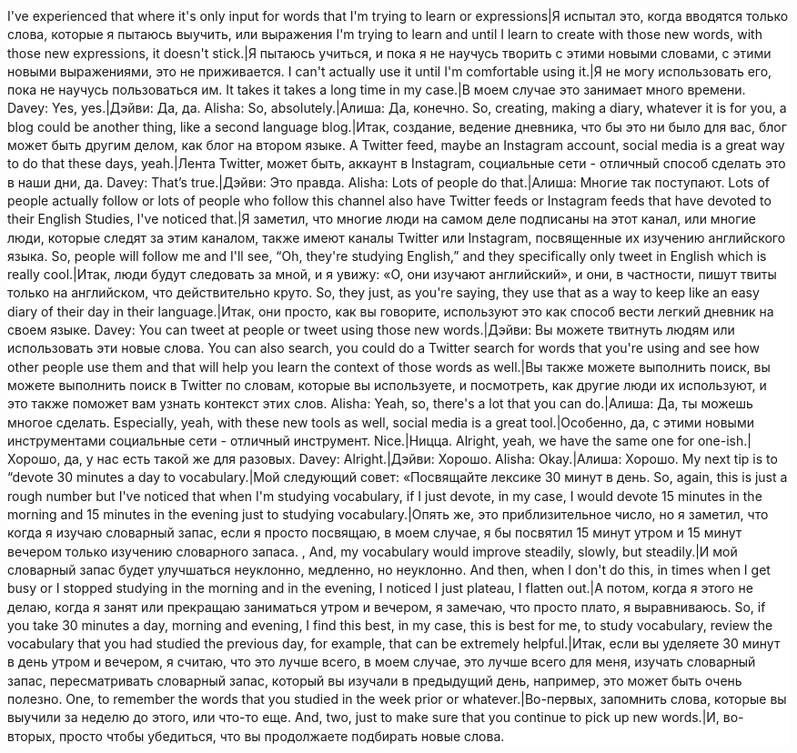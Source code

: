 I've experienced that where it's only input for words that I'm trying to learn or expressions|Я испытал это, когда вводятся только слова, которые я пытаюсь выучить, или выражения
I'm trying to learn and until I learn to create with those new words, with those new expressions, it doesn't stick.|Я пытаюсь учиться, и пока я не научусь творить с этими новыми словами, с этими новыми выражениями, это не приживается.
I can't actually use it until I'm comfortable using it.|Я не могу использовать его, пока не научусь пользоваться им.
It takes it takes a long time in my case.|В моем случае это занимает много времени.
Davey: Yes, yes.|Дэйви: Да, да.
Alisha: So, absolutely.|Алиша: Да, конечно.
So, creating, making a diary, whatever it is for you, a blog could be another thing, like a second language blog.|Итак, создание, ведение дневника, что бы это ни было для вас, блог может быть другим делом, как блог на втором языке.
A Twitter feed, maybe an Instagram account, social media is a great way to do that these days, yeah.|Лента Twitter, может быть, аккаунт в Instagram, социальные сети - отличный способ сделать это в наши дни, да.
Davey: That’s true.|Дэйви: Это правда.
Alisha: Lots of people do that.|Алиша: Многие так поступают.
Lots of people actually follow or lots of people who follow this channel also have Twitter feeds or Instagram feeds that have devoted to their English Studies, I've noticed that.|Я заметил, что многие люди на самом деле подписаны на этот канал, или многие люди, которые следят за этим каналом, также имеют каналы Twitter или Instagram, посвященные их изучению английского языка.
So, people will follow me and I'll see, “Oh, they're studying English,” and they specifically only tweet in English which is really cool.|Итак, люди будут следовать за мной, и я увижу: «О, они изучают английский», и они, в частности, пишут твиты только на английском, что действительно круто.
So, they just, as you're saying, they use that as a way to keep like an easy diary of their day in their language.|Итак, они просто, как вы говорите, используют это как способ вести легкий дневник на своем языке.
Davey: You can tweet at people or tweet using those new words.|Дэйви: Вы можете твитнуть людям или использовать эти новые слова.
You can also search, you could do a Twitter search for words that you're using and see how other people use them and that will help you learn the context of those words as well.|Вы также можете выполнить поиск, вы можете выполнить поиск в Twitter по словам, которые вы используете, и посмотреть, как другие люди их используют, и это также поможет вам узнать контекст этих слов.
Alisha: Yeah, so, there's a lot that you can do.|Алиша: Да, ты можешь многое сделать.
Especially, yeah, with these new tools as well, social media is a great tool.|Особенно, да, с этими новыми инструментами социальные сети - отличный инструмент.
Nice.|Ницца.
Alright, yeah, we have the same one for one-ish.|Хорошо, да, у нас есть такой же для разовых.
Davey: Alright.|Дэйви: Хорошо.
Alisha: Okay.|Алиша: Хорошо.
My next tip is to “devote 30 minutes a day to vocabulary.|Мой следующий совет: «Посвящайте лексике 30 минут в день.
So, again, this is just a rough number but I've noticed that when I'm studying vocabulary, if I just devote, in my case, I would devote 15 minutes in the morning and 15 minutes in the evening just to studying vocabulary.|Опять же, это приблизительное число, но я заметил, что когда я изучаю словарный запас, если я просто посвящаю, в моем случае, я бы посвятил 15 минут утром и 15 минут вечером только изучению словарного запаса. ,
And, my vocabulary would improve steadily, slowly, but steadily.|И мой словарный запас будет улучшаться неуклонно, медленно, но неуклонно.
And then, when I don't do this, in times when I get busy or I stopped studying in the morning and in the evening, I noticed I just plateau, I flatten out.|А потом, когда я этого не делаю, когда я занят или прекращаю заниматься утром и вечером, я замечаю, что просто плато, я выравниваюсь.
So, if you take 30 minutes a day, morning and evening, I find this best, in my case, this is best for me, to study vocabulary, review the vocabulary that you had studied the previous day, for example, that can be extremely helpful.|Итак, если вы уделяете 30 минут в день утром и вечером, я считаю, что это лучше всего, в моем случае, это лучше всего для меня, изучать словарный запас, пересматривать словарный запас, который вы изучали в предыдущий день, например, это может быть очень полезно.
One, to remember the words that you studied in the week prior or whatever.|Во-первых, запомнить слова, которые вы выучили за неделю до этого, или что-то еще.
And, two, just to make sure that you continue to pick up new words.|И, во-вторых, просто чтобы убедиться, что вы продолжаете подбирать новые слова.